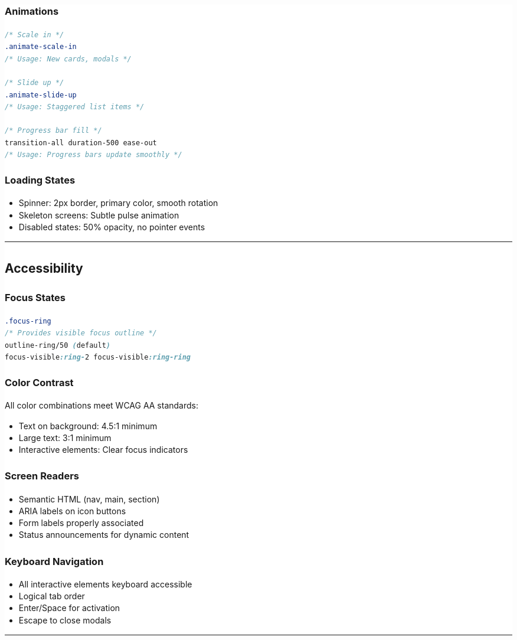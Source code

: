 ### Animations

```css
/* Scale in */
.animate-scale-in
/* Usage: New cards, modals */

/* Slide up */
.animate-slide-up
/* Usage: Staggered list items */

/* Progress bar fill */
transition-all duration-500 ease-out
/* Usage: Progress bars update smoothly */
```

### Loading States

- Spinner: 2px border, primary color, smooth rotation
- Skeleton screens: Subtle pulse animation
- Disabled states: 50% opacity, no pointer events

---

## Accessibility

### Focus States

```css
.focus-ring
/* Provides visible focus outline */
outline-ring/50 (default)
focus-visible:ring-2 focus-visible:ring-ring
```

### Color Contrast

All color combinations meet WCAG AA standards:
- Text on background: 4.5:1 minimum
- Large text: 3:1 minimum
- Interactive elements: Clear focus indicators

### Screen Readers

- Semantic HTML (nav, main, section)
- ARIA labels on icon buttons
- Form labels properly associated
- Status announcements for dynamic content

### Keyboard Navigation

- All interactive elements keyboard accessible
- Logical tab order
- Enter/Space for activation
- Escape to close modals

---